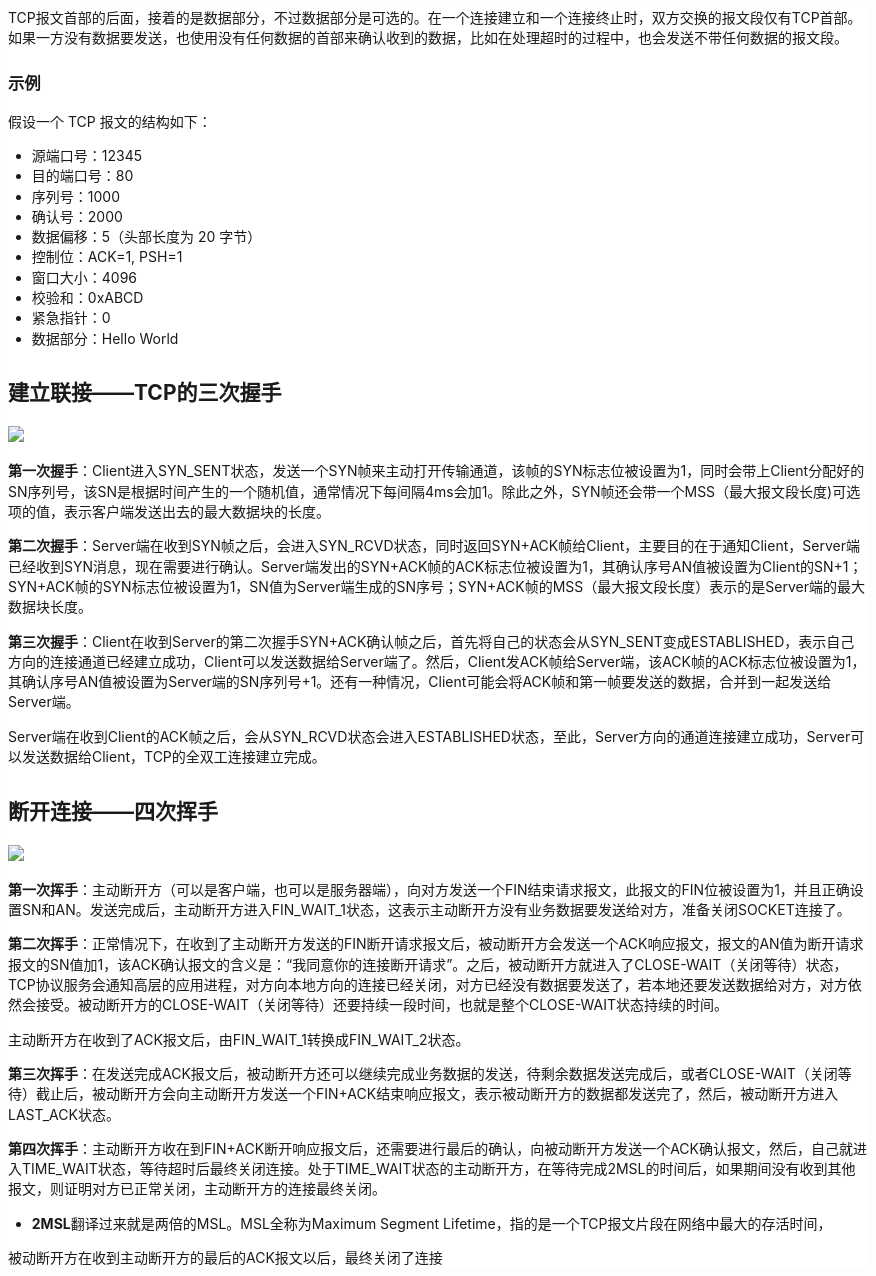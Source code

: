 ​		TCP报文首部的后面，接着的是数据部分，不过数据部分是可选的。在一个连接建立和一个连接终止时，双方交换的报文段仅有TCP首部。如果一方没有数据要发送，也使用没有任何数据的首部来确认收到的数据，比如在处理超时的过程中，也会发送不带任何数据的报文段。

### 示例

假设一个 TCP 报文的结构如下：

- 源端口号：12345
- 目的端口号：80
- 序列号：1000
- 确认号：2000
- 数据偏移：5（头部长度为 20 字节）
- 控制位：ACK=1, PSH=1
- 窗口大小：4096
- 校验和：0xABCD
- 紧急指针：0
- 数据部分：Hello World

## 建立联接——TCP的三次握手

![](https://raw.githubusercontent.com/StrayPumpkin/img/main/b96dd000dacaff01362d76df75987a85.png)

**第一次握手**：Client进入SYN_SENT状态，发送一个SYN帧来主动打开传输通道，该帧的SYN标志位被设置为1，同时会带上Client分配好的SN序列号，该SN是根据时间产生的一个随机值，通常情况下每间隔4ms会加1。除此之外，SYN帧还会带一个MSS（最大报文段长度)可选项的值，表示客户端发送出去的最大数据块的长度。

**第二次握手**：Server端在收到SYN帧之后，会进入SYN_RCVD状态，同时返回SYN+ACK帧给Client，主要目的在于通知Client，Server端已经收到SYN消息，现在需要进行确认。Server端发出的SYN+ACK帧的ACK标志位被设置为1，其确认序号AN值被设置为Client的SN+1；SYN+ACK帧的SYN标志位被设置为1，SN值为Server端生成的SN序号；SYN+ACK帧的MSS（最大报文段长度）表示的是Server端的最大数据块长度。

**第三次握手**：Client在收到Server的第二次握手SYN+ACK确认帧之后，首先将自己的状态会从SYN_SENT变成ESTABLISHED，表示自己方向的连接通道已经建立成功，Client可以发送数据给Server端了。然后，Client发ACK帧给Server端，该ACK帧的ACK标志位被设置为1，其确认序号AN值被设置为Server端的SN序列号+1。还有一种情况，Client可能会将ACK帧和第一帧要发送的数据，合并到一起发送给Server端。

Server端在收到Client的ACK帧之后，会从SYN_RCVD状态会进入ESTABLISHED状态，至此，Server方向的通道连接建立成功，Server可以发送数据给Client，TCP的全双工连接建立完成。



## 断开连接——四次挥手

![](https://raw.githubusercontent.com/StrayPumpkin/img/refs/heads/main/4ea28282b0cc856da9edbf68c335405b.png)

**第一次挥手**：主动断开方（可以是客户端，也可以是服务器端），向对方发送一个FIN结束请求报文，此报文的FIN位被设置为1，并且正确设置SN和AN。发送完成后，主动断开方进入FIN_WAIT_1状态，这表示主动断开方没有业务数据要发送给对方，准备关闭SOCKET连接了。

**第二次挥手**：正常情况下，在收到了主动断开方发送的FIN断开请求报文后，被动断开方会发送一个ACK响应报文，报文的AN值为断开请求报文的SN值加1，该ACK确认报文的含义是：“我同意你的连接断开请求”。之后，被动断开方就进入了CLOSE-WAIT（关闭等待）状态，TCP协议服务会通知高层的应用进程，对方向本地方向的连接已经关闭，对方已经没有数据要发送了，若本地还要发送数据给对方，对方依然会接受。被动断开方的CLOSE-WAIT（关闭等待）还要持续一段时间，也就是整个CLOSE-WAIT状态持续的时间。

主动断开方在收到了ACK报文后，由FIN_WAIT_1转换成FIN_WAIT_2状态。

**第三次挥手**：在发送完成ACK报文后，被动断开方还可以继续完成业务数据的发送，待剩余数据发送完成后，或者CLOSE-WAIT（关闭等待）截止后，被动断开方会向主动断开方发送一个FIN+ACK结束响应报文，表示被动断开方的数据都发送完了，然后，被动断开方进入LAST_ACK状态。

**第四次挥手**：主动断开方收在到FIN+ACK断开响应报文后，还需要进行最后的确认，向被动断开方发送一个ACK确认报文，然后，自己就进入TIME_WAIT状态，等待超时后最终关闭连接。处于TIME_WAIT状态的主动断开方，在等待完成2MSL的时间后，如果期间没有收到其他报文，则证明对方已正常关闭，主动断开方的连接最终关闭。

- **2MSL**翻译过来就是两倍的MSL。MSL全称为Maximum Segment Lifetime，指的是一个TCP报文片段在网络中最大的存活时间，

被动断开方在收到主动断开方的最后的ACK报文以后，最终关闭了连接
